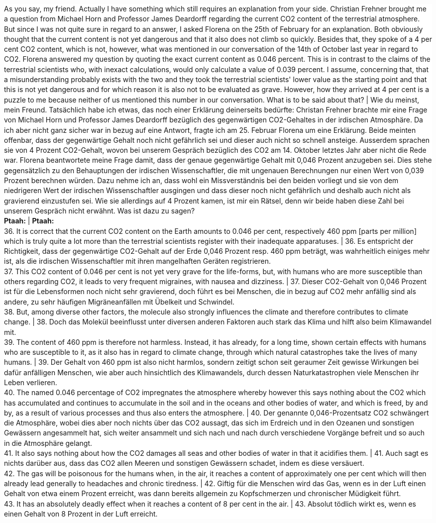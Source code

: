 As you say, my friend. Actually I have something which still requires an explanation from your side. Christian Frehner brought me a question from Michael Horn and Professor James Deardorff regarding the current CO2 content of the terrestrial atmosphere. But since I was not quite sure in regard to an answer, I asked Florena on the 25th of February for an explanation. Both obviously thought that the current content is not yet dangerous and that it also does not climb so quickly. Besides that, they spoke of a 4 per cent CO2 content, which is not, however, what was mentioned in our conversation of the 14th of October last year in regard to CO2. Florena answered my question by quoting the exact current content as 0.046 percent. This is in contrast to the claims of the terrestrial scientists who, with inexact calculations, would only calculate a value of 0.039 percent. I assume, concerning that, that a misunderstanding probably exists with the two and they took the terrestrial scientists' lower value as the starting point and that this is not yet dangerous and for which reason it is also not to be evaluated as grave. However, how they arrived at 4 per cent is a puzzle to me because neither of us mentioned this number in our conversation. What is to be said about that?  | Wie du meinst, mein Freund. Tatsächlich habe ich etwas, das noch einer Erklärung deinerseits bedürfte: Christan Frehner brachte mir eine Frage von Michael Horn und Professor James Deardorff bezüglich des gegenwärtigen CO2-Gehaltes in der irdischen Atmosphäre. Da ich aber nicht ganz sicher war in bezug auf eine Antwort, fragte ich am 25. Februar Florena um eine Erklärung. Beide meinten offenbar, dass der gegenwärtige Gehalt noch nicht gefährlich sei und dieser auch nicht so schnell ansteige. Ausserdem sprachen sie von 4 Prozent CO2-Gehalt, wovon bei unserem Gespräch bezüglich des CO2 am 14. Oktober letztes Jahr aber nicht die Rede war. Florena beantwortete meine Frage damit, dass der genaue gegenwärtige Gehalt mit 0,046 Prozent anzugeben sei. Dies stehe gegensätzlich zu den Behauptungen der irdischen Wissenschaftler, die mit ungenauen Berechnungen nur einen Wert von 0,039 Prozent berechnen würden. Dazu nehme ich an, dass wohl ein Missverständnis bei den beiden vorliegt und sie von dem niedrigeren Wert der irdischen Wissenschaftler ausgingen und dass dieser noch nicht gefährlich und deshalb auch nicht als gravierend einzustufen sei. Wie sie allerdings auf 4 Prozent kamen, ist mir ein Rätsel, denn wir beide haben diese Zahl bei unserem Gespräch nicht erwähnt. Was ist dazu zu sagen?   
**Ptaah:** | **Ptaah:**  
36. It is correct that the current CO2 content on the Earth amounts to 0.046 per cent, respectively 460 ppm [parts per million] which is truly quite a lot more than the terrestrial scientists register with their inadequate apparatuses.  | 36. Es entspricht der Richtigkeit, dass der gegenwärtige CO2-Gehalt auf der Erde 0,046 Prozent resp. 460 ppm beträgt, was wahrheitlich einiges mehr ist, als die irdischen Wissenschaftler mit ihren mangelhaften Geräten registrieren.   
37. This CO2 content of 0.046 per cent is not yet very grave for the life-forms, but, with humans who are more susceptible than others regarding CO2, it leads to very frequent migraines, with nausea and dizziness.  | 37. Dieser CO2-Gehalt von 0,046 Prozent ist für die Lebensformen noch nicht sehr gravierend, doch führt es bei Menschen, die in bezug auf CO2 mehr anfällig sind als andere, zu sehr häufigen Migräneanfällen mit Übelkeit und Schwindel.   
38. But, among diverse other factors, the molecule also strongly influences the climate and therefore contributes to climate change.  | 38. Doch das Molekül beeinflusst unter diversen anderen Faktoren auch stark das Klima und hilft also beim Klimawandel mit.   
39. The content of 460 ppm is therefore not harmless. Instead, it has already, for a long time, shown certain effects with humans who are susceptible to it, as it also has in regard to climate change, through which natural catastrophes take the lives of many humans.  | 39. Der Gehalt von 460 ppm ist also nicht harmlos, sondern zeitigt schon seit geraumer Zeit gewisse Wirkungen bei dafür anfälligen Menschen, wie aber auch hinsichtlich des Klimawandels, durch dessen Naturkatastrophen viele Menschen ihr Leben verlieren.   
40. The named 0.046 percentage of CO2 impregnates the atmosphere whereby however this says nothing about the CO2 which has accumulated and continues to accumulate in the soil and in the oceans and other bodies of water, and which is freed, by and by, as a result of various processes and thus also enters the atmosphere.  | 40. Der genannte 0,046-Prozentsatz CO2 schwängert die Atmosphäre, wobei dies aber noch nichts über das CO2 aussagt, das sich im Erdreich und in den Ozeanen und sonstigen Gewässern angesammelt hat, sich weiter ansammelt und sich nach und nach durch verschiedene Vorgänge befreit und so auch in die Atmosphäre gelangt.   
41. It also says nothing about how the CO2 damages all seas and other bodies of water in that it acidifies them.  | 41. Auch sagt es nichts darüber aus, dass das CO2 allen Meeren und sonstigen Gewässern schadet, indem es diese versäuert.   
42. The gas will be poisonous for the humans when, in the air, it reaches a content of approximately one per cent which will then already lead generally to headaches and chronic tiredness.  | 42. Giftig für die Menschen wird das Gas, wenn es in der Luft einen Gehalt von etwa einem Prozent erreicht, was dann bereits allgemein zu Kopfschmerzen und chronischer Müdigkeit führt.   
43. It has an absolutely deadly effect when it reaches a content of 8 per cent in the air.  | 43. Absolut tödlich wirkt es, wenn es einen Gehalt von 8 Prozent in der Luft erreicht.   
